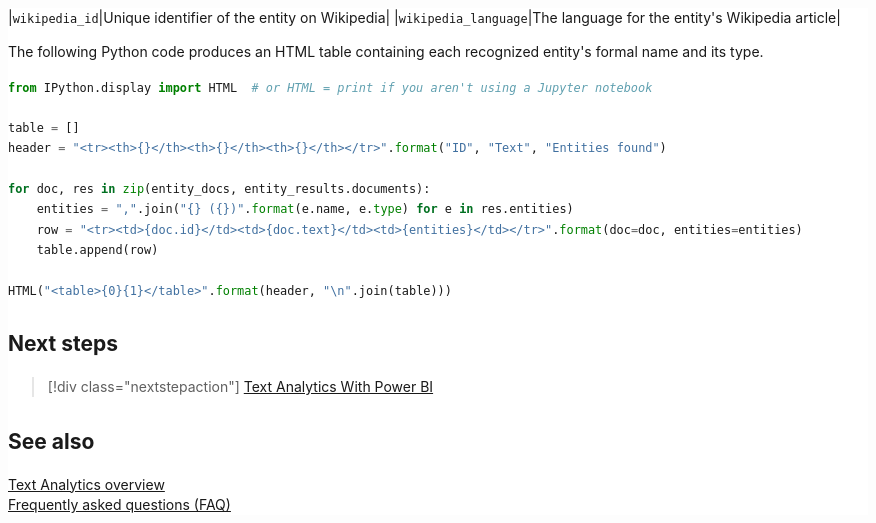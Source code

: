 |`wikipedia_id`|Unique identifier of the entity on Wikipedia|
|`wikipedia_language`|The language for the entity's Wikipedia article|

The following Python code produces an HTML table containing each recognized entity's formal name and its type.

```python
from IPython.display import HTML  # or HTML = print if you aren't using a Jupyter notebook

table = []
header = "<tr><th>{}</th><th>{}</th><th>{}</th></tr>".format("ID", "Text", "Entities found")

for doc, res in zip(entity_docs, entity_results.documents):
    entities = ",".join("{} ({})".format(e.name, e.type) for e in res.entities)
    row = "<tr><td>{doc.id}</td><td>{doc.text}</td><td>{entities}</td></tr>".format(doc=doc, entities=entities)
    table.append(row)

HTML("<table>{0}{1}</table>".format(header, "\n".join(table)))
```


## Next steps

> [!div class="nextstepaction"]
> [Text Analytics With Power BI](../tutorials/tutorial-power-bi-key-phrases.md)

## See also 

 [Text Analytics overview](../overview.md)  
 [Frequently asked questions (FAQ)](../text-analytics-resource-faq.md)
